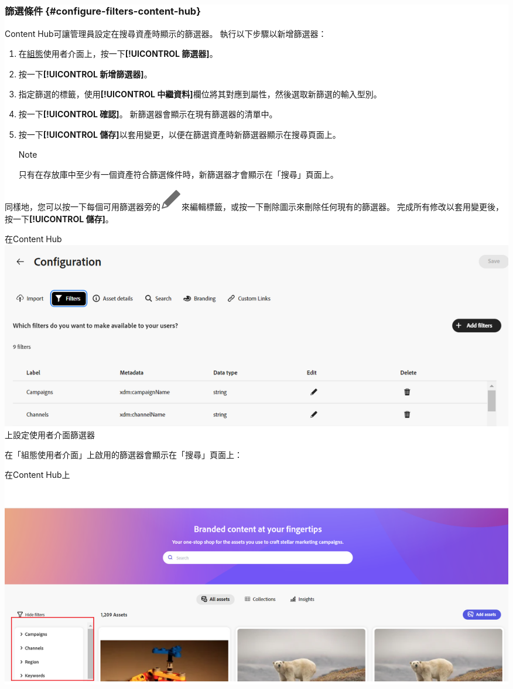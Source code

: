 ### 篩選條件 {#configure-filters-content-hub}

Content Hub可讓管理員設定在搜尋資產時顯示的篩選器。 執行以下步驟以新增篩選器：

1. 在[組態](#access-configuration-options-content-hub)使用者介面上，按一下&#x200B;**[!UICONTROL 篩選器]**。

1. 按一下&#x200B;**[!UICONTROL 新增篩選器]**。

1. 指定篩選的標籤，使用&#x200B;**[!UICONTROL 中繼資料]**&#x200B;欄位將其對應到屬性，然後選取新篩選的輸入型別。
1. 按一下&#x200B;**[!UICONTROL 確認]**。 新篩選器會顯示在現有篩選器的清單中。

1. 按一下&#x200B;**[!UICONTROL 儲存]**&#x200B;以套用變更，以便在篩選資產時新篩選器顯示在搜尋頁面上。

   >[!NOTE]
   >
   >只有在存放庫中至少有一個資產符合篩選條件時，新篩選器才會顯示在「搜尋」頁面上。

同樣地，您可以按一下每個可用篩選器旁的![編輯圖示](assets/do-not-localize/edit_icon.svg)來編輯標籤，或按一下刪除圖示來刪除任何現有的篩選器。 完成所有修改以套用變更後，按一下&#x200B;**[!UICONTROL 儲存]**。

在Content Hub![&#128279;](assets/configuration-ui-filters.png)上設定使用者介面篩選器

在「組態使用者介面」上啟用的篩選器會顯示在「搜尋」頁面上：

在Content Hub上![搜尋](assets/filters-for-search.png)
